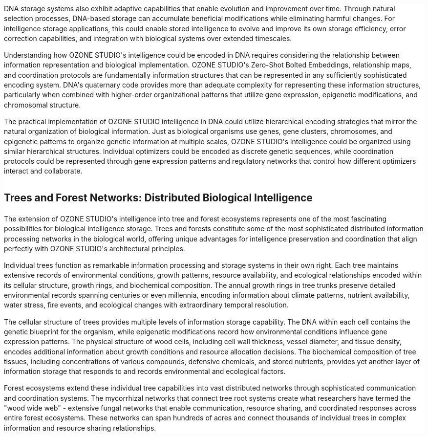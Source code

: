 DNA storage systems also exhibit adaptive capabilities that enable evolution and improvement over time. Through natural selection processes, DNA-based storage can accumulate beneficial modifications while eliminating harmful changes. For intelligence storage applications, this could enable stored intelligence to evolve and improve its own storage efficiency, error correction capabilities, and integration with biological systems over extended timescales.

Understanding how OZONE STUDIO's intelligence could be encoded in DNA requires considering the relationship between information representation and biological implementation. OZONE STUDIO's Zero-Shot Bolted Embeddings, relationship maps, and coordination protocols are fundamentally information structures that can be represented in any sufficiently sophisticated encoding system. DNA's quaternary code provides more than adequate complexity for representing these information structures, particularly when combined with higher-order organizational patterns that utilize gene expression, epigenetic modifications, and chromosomal structure.

The practical implementation of OZONE STUDIO intelligence in DNA could utilize hierarchical encoding strategies that mirror the natural organization of biological information. Just as biological organisms use genes, gene clusters, chromosomes, and epigenetic patterns to organize genetic information at multiple scales, OZONE STUDIO's intelligence could be organized using similar hierarchical structures. Individual optimizers could be encoded as discrete genetic sequences, while coordination protocols could be represented through gene expression patterns and regulatory networks that control how different optimizers interact and collaborate.

## Trees and Forest Networks: Distributed Biological Intelligence

The extension of OZONE STUDIO's intelligence into tree and forest ecosystems represents one of the most fascinating possibilities for biological intelligence storage. Trees and forests constitute some of the most sophisticated distributed information processing networks in the biological world, offering unique advantages for intelligence preservation and coordination that align perfectly with OZONE STUDIO's architectural principles.

Individual trees function as remarkable information processing and storage systems in their own right. Each tree maintains extensive records of environmental conditions, growth patterns, resource availability, and ecological relationships encoded within its cellular structure, growth rings, and biochemical composition. The annual growth rings in tree trunks preserve detailed environmental records spanning centuries or even millennia, encoding information about climate patterns, nutrient availability, water stress, fire events, and ecological changes with extraordinary temporal resolution.

The cellular structure of trees provides multiple levels of information storage capability. The DNA within each cell contains the genetic blueprint for the organism, while epigenetic modifications record how environmental conditions influence gene expression patterns. The physical structure of wood cells, including cell wall thickness, vessel diameter, and tissue density, encodes additional information about growth conditions and resource allocation decisions. The biochemical composition of tree tissues, including concentrations of various compounds, defensive chemicals, and stored nutrients, provides yet another layer of information storage that responds to and records environmental and ecological factors.

Forest ecosystems extend these individual tree capabilities into vast distributed networks through sophisticated communication and coordination systems. The mycorrhizal networks that connect tree root systems create what researchers have termed the "wood wide web" - extensive fungal networks that enable communication, resource sharing, and coordinated responses across entire forest ecosystems. These networks can span hundreds of acres and connect thousands of individual trees in complex information and resource sharing relationships.
